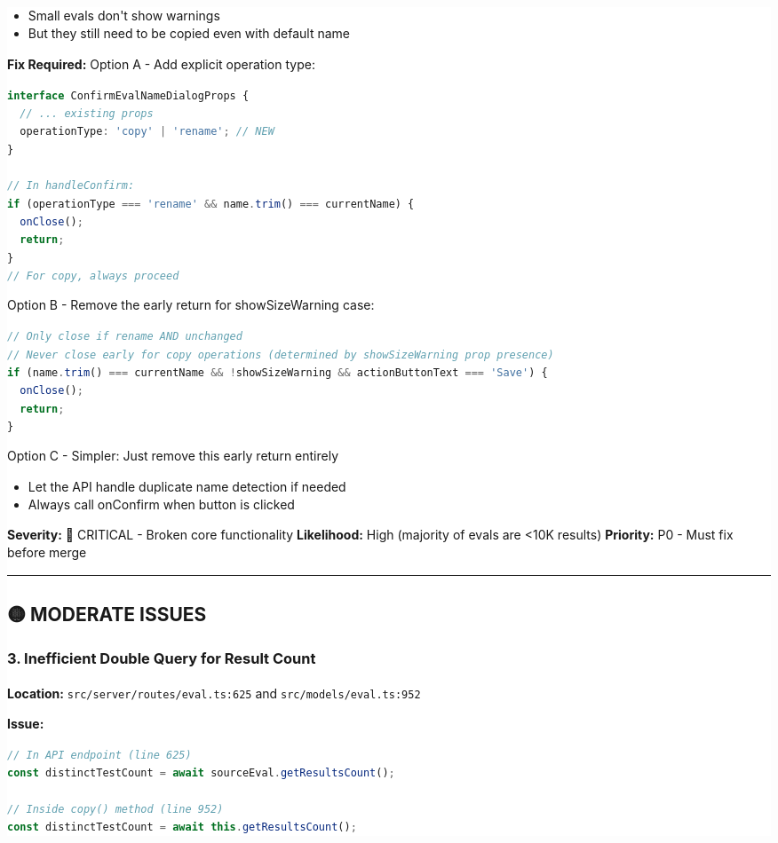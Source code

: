 - Small evals don't show warnings
- But they still need to be copied even with default name

**Fix Required:**
Option A - Add explicit operation type:

```typescript
interface ConfirmEvalNameDialogProps {
  // ... existing props
  operationType: 'copy' | 'rename'; // NEW
}

// In handleConfirm:
if (operationType === 'rename' && name.trim() === currentName) {
  onClose();
  return;
}
// For copy, always proceed
```

Option B - Remove the early return for showSizeWarning case:

```typescript
// Only close if rename AND unchanged
// Never close early for copy operations (determined by showSizeWarning prop presence)
if (name.trim() === currentName && !showSizeWarning && actionButtonText === 'Save') {
  onClose();
  return;
}
```

Option C - Simpler: Just remove this early return entirely

- Let the API handle duplicate name detection if needed
- Always call onConfirm when button is clicked

**Severity:** 🔴 CRITICAL - Broken core functionality
**Likelihood:** High (majority of evals are <10K results)
**Priority:** P0 - Must fix before merge

---

## 🟡 MODERATE ISSUES

### 3. Inefficient Double Query for Result Count

**Location:** `src/server/routes/eval.ts:625` and `src/models/eval.ts:952`

**Issue:**

```typescript
// In API endpoint (line 625)
const distinctTestCount = await sourceEval.getResultsCount();

// Inside copy() method (line 952)
const distinctTestCount = await this.getResultsCount();
```
